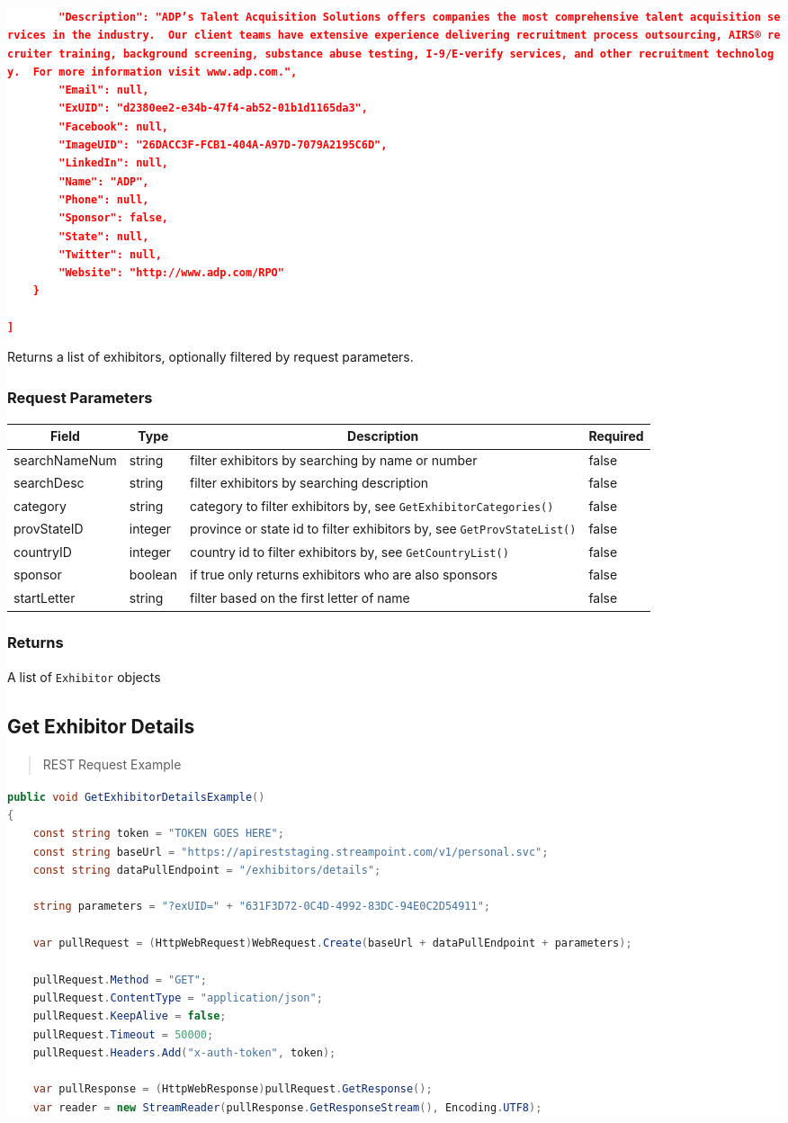 ``` json
        "Description": "ADP’s Talent Acquisition Solutions offers companies the most comprehensive talent acquisition services in the industry.  Our client teams have extensive experience delivering recruitment process outsourcing, AIRS® recruiter training, background screening, substance abuse testing, I-9/E-verify services, and other recruitment technology.  For more information visit www.adp.com.",
        "Email": null,
        "ExUID": "d2380ee2-e34b-47f4-ab52-01b1d1165da3",
        "Facebook": null,
        "ImageUID": "26DACC3F-FCB1-404A-A97D-7079A2195C6D",
        "LinkedIn": null,
        "Name": "ADP",
        "Phone": null,
        "Sponsor": false,
        "State": null,
        "Twitter": null,
        "Website": "http://www.adp.com/RPO"
    }
 
]
```

Returns a list of exhibitors, optionally filtered by request parameters.


### Request Parameters
Field | Type | Description | Required
------|------|-------------|---------
searchNameNum | string | filter exhibitors by searching by name or number | false
searchDesc | string | filter exhibitors by searching description  | false
category | string | category to filter exhibitors by, see `GetExhibitorCategories()` | false
provStateID | integer | province or state id to filter exhibitors by, see `GetProvStateList()` | false
countryID | integer | country id to filter exhibitors by, see `GetCountryList()` | false
sponsor | boolean | if true only returns exhibitors who are also sponsors | false
startLetter | string | filter based on the first letter of name | false

### Returns
A list of `Exhibitor` objects



## Get Exhibitor Details

> REST Request Example

``` csharp
public void GetExhibitorDetailsExample()
{
    const string token = "TOKEN GOES HERE";
    const string baseUrl = "https://apireststaging.streampoint.com/v1/personal.svc";
    const string dataPullEndpoint = "/exhibitors/details";

    string parameters = "?exUID=" + "631F3D72-0C4D-4992-83DC-94E0C2D54911";

    var pullRequest = (HttpWebRequest)WebRequest.Create(baseUrl + dataPullEndpoint + parameters);

    pullRequest.Method = "GET";
    pullRequest.ContentType = "application/json";
    pullRequest.KeepAlive = false;
    pullRequest.Timeout = 50000;
    pullRequest.Headers.Add("x-auth-token", token);

    var pullResponse = (HttpWebResponse)pullRequest.GetResponse();
    var reader = new StreamReader(pullResponse.GetResponseStream(), Encoding.UTF8);

```